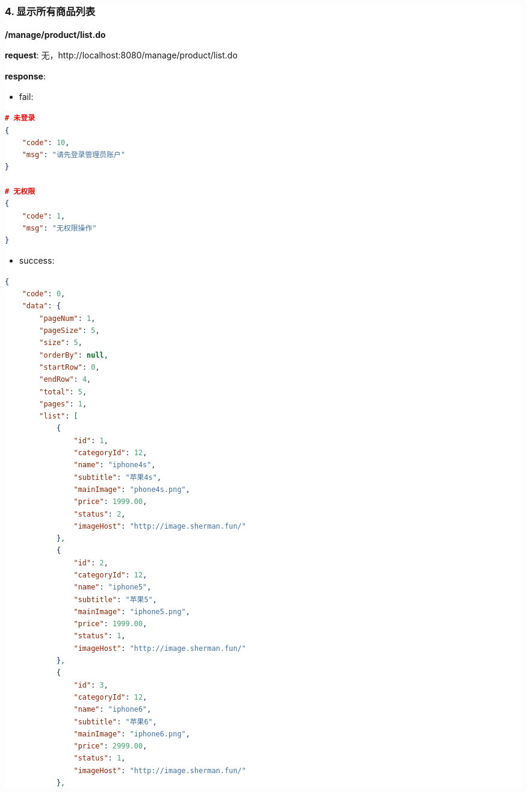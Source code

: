 ### 4. 显示所有商品列表
**/manage/product/list.do**

**request**: 无，http://localhost:8080/manage/product/list.do

**response**:
- fail:
```json
# 未登录
{
    "code": 10,
    "msg": "请先登录管理员账户"
}

# 无权限
{
    "code": 1,
    "msg": "无权限操作"
}
```

- success:
```json
{
    "code": 0,
    "data": {
        "pageNum": 1,
        "pageSize": 5,
        "size": 5,
        "orderBy": null,
        "startRow": 0,
        "endRow": 4,
        "total": 5,
        "pages": 1,
        "list": [
            {
                "id": 1,
                "categoryId": 12,
                "name": "iphone4s",
                "subtitle": "苹果4s",
                "mainImage": "phone4s.png",
                "price": 1999.00,
                "status": 2,
                "imageHost": "http://image.sherman.fun/"
            },
            {
                "id": 2,
                "categoryId": 12,
                "name": "iphone5",
                "subtitle": "苹果5",
                "mainImage": "iphone5.png",
                "price": 1999.00,
                "status": 1,
                "imageHost": "http://image.sherman.fun/"
            },
            {
                "id": 3,
                "categoryId": 12,
                "name": "iphone6",
                "subtitle": "苹果6",
                "mainImage": "iphone6.png",
                "price": 2999.00,
                "status": 1,
                "imageHost": "http://image.sherman.fun/"
            },
```